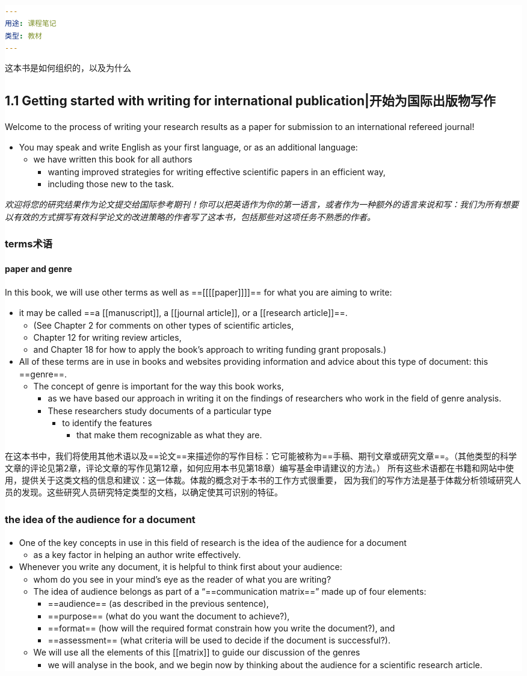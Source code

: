 ```yaml
---
用途: 课程笔记
类型: 教材
---
```



这本书是如何组织的，以及为什么

## 1.1 Getting started with writing for international publication|开始为国际出版物写作

Welcome to the process of writing your research results as a paper for submission to an international refereed journal!
- You may speak and write English as your first language, or as an additional language: 
	- we have written this book for all authors 
		- wanting improved strategies for writing effective scientific papers in an efficient way,
		-  including those new to the task.

*欢迎将您的研究结果作为论文提交给国际参考期刊！你可以把英语作为你的第一语言，或者作为一种额外的语言来说和写：我们为所有想要以有效的方式撰写有效科学论文的改进策略的作者写了这本书，包括那些对这项任务不熟悉的作者。*

### terms术语
#### paper and genre
In this book, we will use other terms as well as ==[[[[paper]]]]== for what you are aiming to write: 
- it may be called ==a [[manuscript]], a [[journal article]], or a [[research article]]==.
	-  (See Chapter 2 for comments on other types of scientific articles,
	-  Chapter 12 for writing review articles, 
	- and Chapter 18 for how to apply the book’s approach to writing funding grant proposals.) 
- All of these terms are in use in books and websites providing information and advice about this type of document: this ==genre==. 
	- The concept of genre is important for the way this book works, 
		- as we have based our approach in writing it on the findings of researchers who work in the field of genre analysis.
		- These researchers study documents of a particular type 
			- to identify the features 
				- that make them recognizable as what they are.

在这本书中，我们将使用其他术语以及==论文==来描述你的写作目标：它可能被称为==手稿、期刊文章或研究文章==。（其他类型的科学文章的评论见第2章，评论文章的写作见第12章，如何应用本书见第18章）编写基金申请建议的方法。）
所有这些术语都在书籍和网站中使用，提供关于这类文档的信息和建议：这一体裁。体裁的概念对于本书的工作方式很重要，
因为我们的写作方法是基于体裁分析领域研究人员的发现。这些研究人员研究特定类型的文档，以确定使其可识别的特征。

### the idea of the audience for a document
- One of the key concepts in use in this field of research is the idea of the audience for a document 
	- as a key factor in helping an author write effectively. 
- Whenever you write any document, it is helpful to think first about your audience: 
	- whom do you see in your mind’s eye as the reader of what you are writing? 
	- The idea of audience belongs as part of a “==communication matrix==” made up of four elements: 
		- ==audience== (as described in the previous sentence), 
		- ==purpose== (what do you want the document to achieve?), 
		- ==format== (how will the required format constrain how you write the document?), and 
		- ==assessment== (what criteria will be used to decide if the document is successful?). 
	- We will use all the elements of this [[matrix]] to guide our discussion of the genres 
		- we will analyse in the book, and we begin now by thinking about the audience for a scientific research article.
